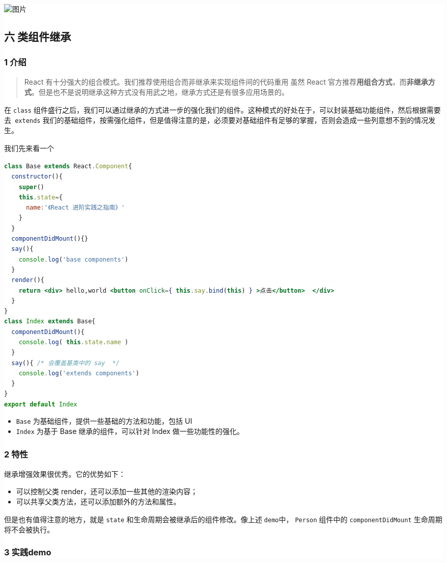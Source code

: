 ![图片](https://mmbiz.qpic.cn/mmbiz_jpg/2KticQlBJtdyI2Qx7gJshibU4oE4E7VJsQFqiawgezQ3NpnW395DBAgdBVFDW1MEGoicacmkC6oZD7LQGsv5WPaEYg/640?wx_fmt=jpeg&tp=webp&wxfrom=5&wx_lazy=1&wx_co=1)

## 六 类组件继承

### 1 介绍

> React 有十分强大的组合模式。我们推荐使用组合而非继承来实现组件间的代码重用
> 虽然 React 官方推荐**用组合方式**，而**非继承方式**。但是也不是说明继承这种方式没有用武之地，继承方式还是有很多应用场景的。

在 `class` 组件盛行之后，我们可以通过继承的方式进一步的强化我们的组件。这种模式的好处在于，可以封装基础功能组件，然后根据需要去` extends` 我们的基础组件，按需强化组件，但是值得注意的是，必须要对基础组件有足够的掌握，否则会造成一些列意想不到的情况发生。

我们先来看一个

```jsx
class Base extends React.Component{
  constructor(){
    super()
    this.state={
      name:'《React 进阶实践之指南》'
    }
  }
  componentDidMount(){}
  say(){
    console.log('base components')
  }
  render(){
    return <div> hello,world <button onClick={ this.say.bind(this) } >点击</button>  </div>
  }
}
class Index extends Base{
  componentDidMount(){
    console.log( this.state.name )
  }
  say(){ /* 会覆盖基类中的 say  */
    console.log('extends components')
  }
}
export default Index
```

- `Base` 为基础组件，提供一些基础的方法和功能，包括 UI
- `Index` 为基于 Base 继承的组件，可以针对 Index 做一些功能性的强化。

### 2 特性

继承增强效果很优秀。它的优势如下：

- 可以控制父类 render，还可以添加一些其他的渲染内容；
- 可以共享父类方法，还可以添加额外的方法和属性。

但是也有值得注意的地方，就是 `state` 和生命周期会被继承后的组件修改。像上述 `demo`中， `Person` 组件中的 `componentDidMount` 生命周期将不会被执行。

### 3 实践demo
